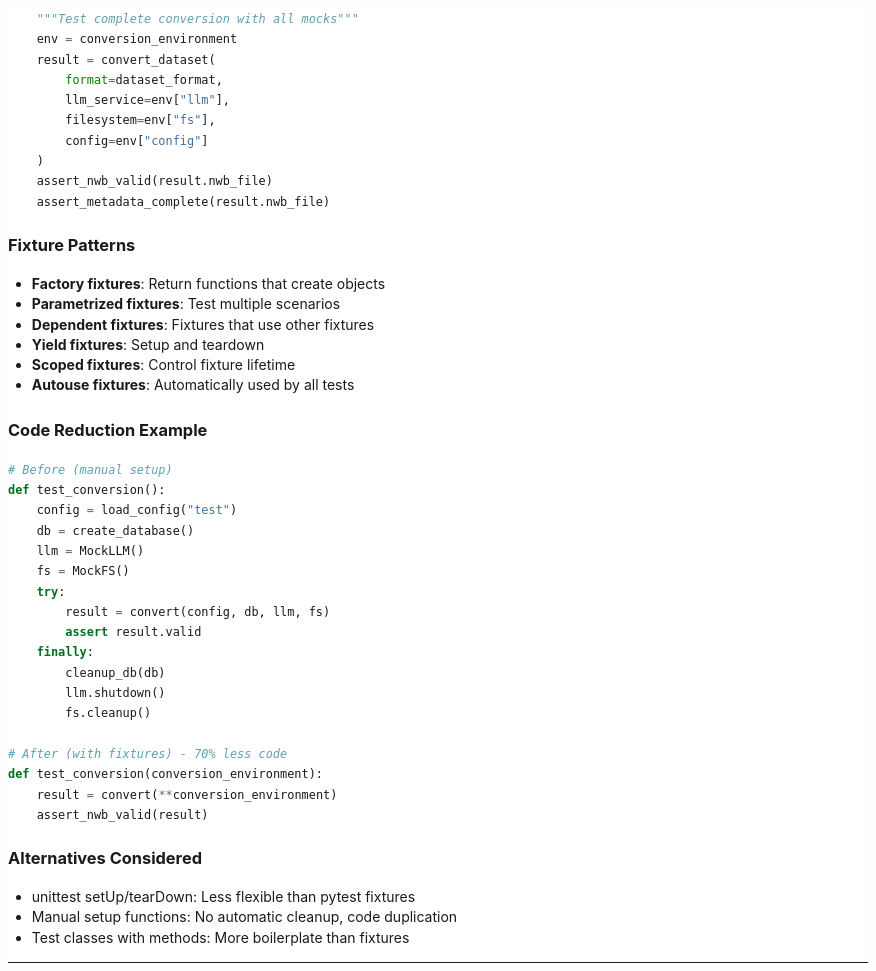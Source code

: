 ```python
    """Test complete conversion with all mocks"""
    env = conversion_environment
    result = convert_dataset(
        format=dataset_format,
        llm_service=env["llm"],
        filesystem=env["fs"],
        config=env["config"]
    )
    assert_nwb_valid(result.nwb_file)
    assert_metadata_complete(result.nwb_file)
```

### Fixture Patterns

- **Factory fixtures**: Return functions that create objects
- **Parametrized fixtures**: Test multiple scenarios
- **Dependent fixtures**: Fixtures that use other fixtures
- **Yield fixtures**: Setup and teardown
- **Scoped fixtures**: Control fixture lifetime
- **Autouse fixtures**: Automatically used by all tests

### Code Reduction Example

```python
# Before (manual setup)
def test_conversion():
    config = load_config("test")
    db = create_database()
    llm = MockLLM()
    fs = MockFS()
    try:
        result = convert(config, db, llm, fs)
        assert result.valid
    finally:
        cleanup_db(db)
        llm.shutdown()
        fs.cleanup()

# After (with fixtures) - 70% less code
def test_conversion(conversion_environment):
    result = convert(**conversion_environment)
    assert_nwb_valid(result)
```

### Alternatives Considered

- unittest setUp/tearDown: Less flexible than pytest fixtures
- Manual setup functions: No automatic cleanup, code duplication
- Test classes with methods: More boilerplate than fixtures

---
